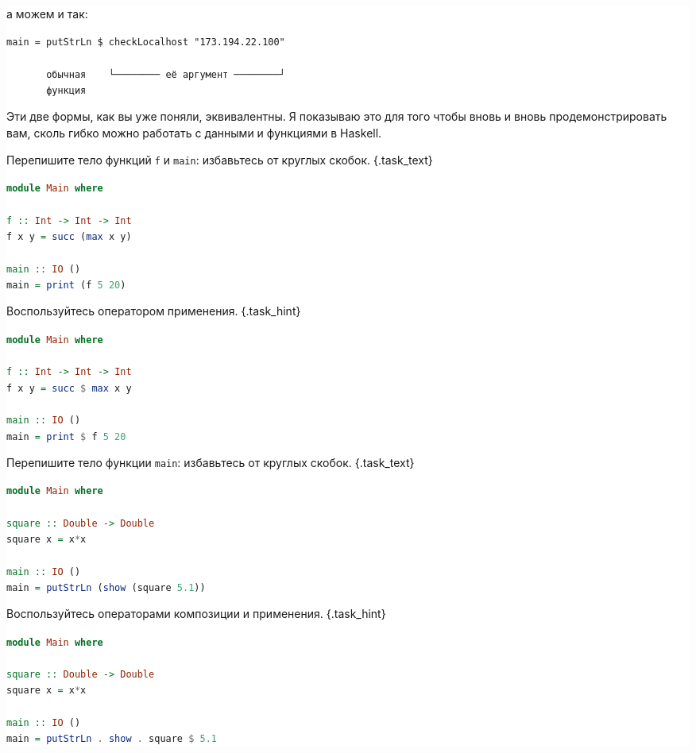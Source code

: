 а можем и так:

```
main = putStrLn $ checkLocalhost "173.194.22.100"

       обычная    └──────── её аргумент ────────┘
       функция
```

Эти две формы, как вы уже поняли, эквивалентны. Я показываю это для того чтобы вновь и вновь продемонстрировать вам, сколь гибко можно работать с данными и функциями в Haskell.

Перепишите тело функций `f` и `main`: избавьтесь от круглых скобок. {.task_text}

```haskell {.task_source #haskell_chapter_0130_task_0010}
module Main where

f :: Int -> Int -> Int
f x y = succ (max x y)

main :: IO ()
main = print (f 5 20)
```
Воспользуйтесь оператором применения. {.task_hint}
```haskell {.task_answer}
module Main where

f :: Int -> Int -> Int
f x y = succ $ max x y

main :: IO ()
main = print $ f 5 20
```

Перепишите тело функции `main`: избавьтесь от круглых скобок. {.task_text}

```haskell {.task_source #haskell_chapter_0130_task_0020}
module Main where

square :: Double -> Double
square x = x*x

main :: IO ()
main = putStrLn (show (square 5.1))
```
Воспользуйтесь операторами композиции и применения. {.task_hint}
```haskell {.task_answer}
module Main where

square :: Double -> Double
square x = x*x

main :: IO ()
main = putStrLn . show . square $ 5.1
```
